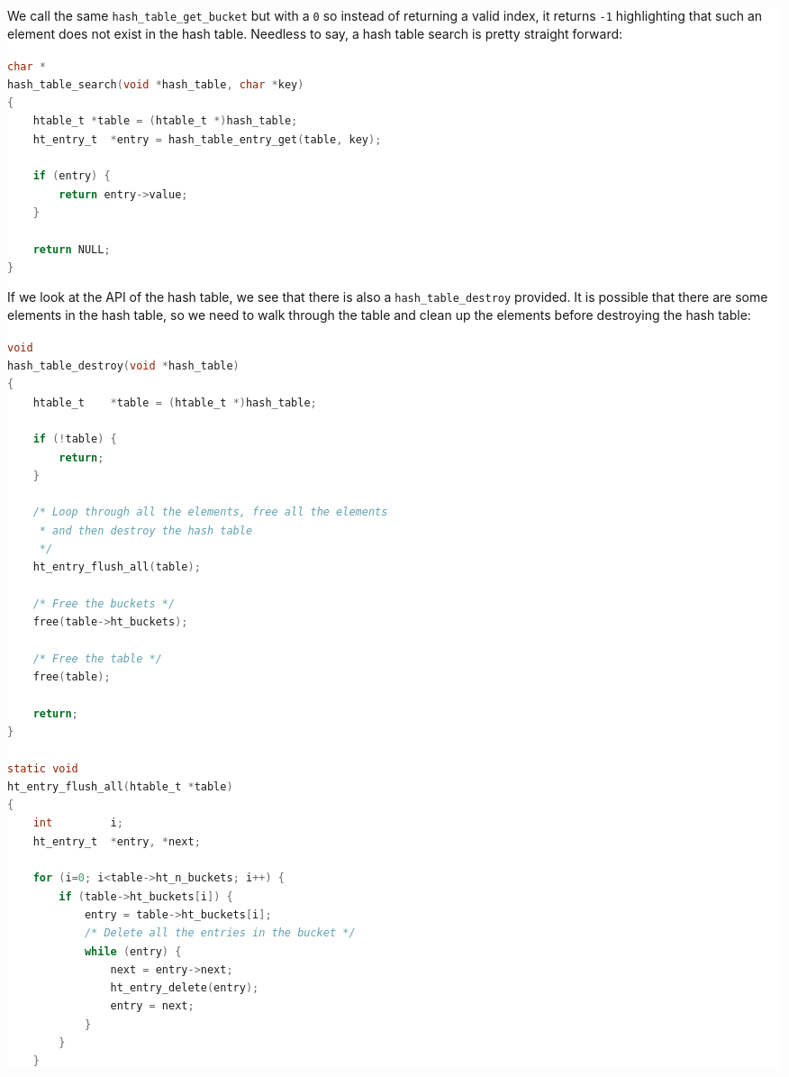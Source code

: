 We call the same `hash_table_get_bucket` but with a `0` so instead of returning a valid index, it returns `-1` highlighting that such an element does not exist in the hash table. Needless to say, a hash table search is pretty straight forward:

```c
char *
hash_table_search(void *hash_table, char *key)
{
    htable_t *table = (htable_t *)hash_table;
    ht_entry_t  *entry = hash_table_entry_get(table, key);

    if (entry) {
        return entry->value;
    }

    return NULL;
}
```

If we look at the API of the hash table, we see that there is also a `hash_table_destroy` provided. It is possible that there are some elements in the hash table, so we need to walk through the table and clean up the elements before destroying the hash table:

```c
void
hash_table_destroy(void *hash_table)
{
    htable_t    *table = (htable_t *)hash_table;

    if (!table) {
        return;
    }

    /* Loop through all the elements, free all the elements
     * and then destroy the hash table
     */
    ht_entry_flush_all(table);

    /* Free the buckets */
    free(table->ht_buckets);

    /* Free the table */
    free(table);

    return;
}

static void
ht_entry_flush_all(htable_t *table)
{
    int         i;
    ht_entry_t  *entry, *next;

    for (i=0; i<table->ht_n_buckets; i++) {
        if (table->ht_buckets[i]) {
            entry = table->ht_buckets[i];
            /* Delete all the entries in the bucket */
            while (entry) {
                next = entry->next;
                ht_entry_delete(entry);
                entry = next;               
            }
        }
    }

```